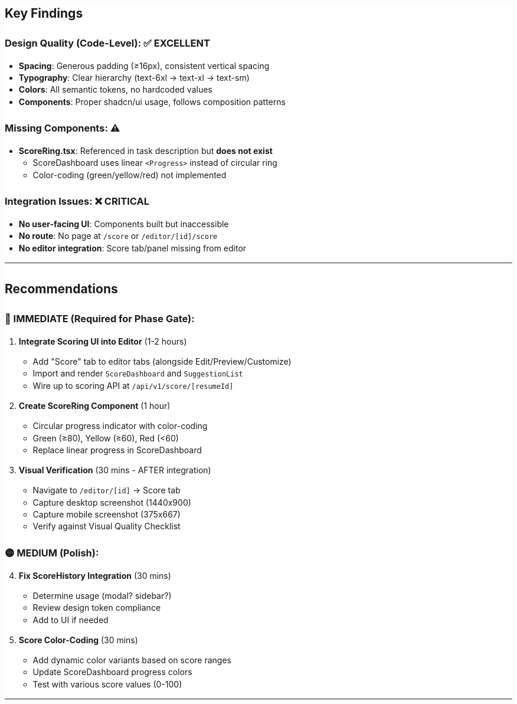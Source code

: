
## Key Findings

### Design Quality (Code-Level): ✅ EXCELLENT
- **Spacing**: Generous padding (≥16px), consistent vertical spacing
- **Typography**: Clear hierarchy (text-6xl → text-xl → text-sm)
- **Colors**: All semantic tokens, no hardcoded values
- **Components**: Proper shadcn/ui usage, follows composition patterns

### Missing Components: ⚠️
- **ScoreRing.tsx**: Referenced in task description but **does not exist**
  - ScoreDashboard uses linear `<Progress>` instead of circular ring
  - Color-coding (green/yellow/red) not implemented

### Integration Issues: ❌ CRITICAL
- **No user-facing UI**: Components built but inaccessible
- **No route**: No page at `/score` or `/editor/[id]/score`
- **No editor integration**: Score tab/panel missing from editor

---

## Recommendations

### 🔴 IMMEDIATE (Required for Phase Gate):

1. **Integrate Scoring UI into Editor** (1-2 hours)
   - Add "Score" tab to editor tabs (alongside Edit/Preview/Customize)
   - Import and render `ScoreDashboard` and `SuggestionList`
   - Wire up to scoring API at `/api/v1/score/[resumeId]`

2. **Create ScoreRing Component** (1 hour)
   - Circular progress indicator with color-coding
   - Green (≥80), Yellow (≥60), Red (<60)
   - Replace linear progress in ScoreDashboard

3. **Visual Verification** (30 mins - AFTER integration)
   - Navigate to `/editor/[id]` → Score tab
   - Capture desktop screenshot (1440x900)
   - Capture mobile screenshot (375x667)
   - Verify against Visual Quality Checklist

### 🟡 MEDIUM (Polish):

4. **Fix ScoreHistory Integration** (30 mins)
   - Determine usage (modal? sidebar?)
   - Review design token compliance
   - Add to UI if needed

5. **Score Color-Coding** (30 mins)
   - Add dynamic color variants based on score ranges
   - Update ScoreDashboard progress colors
   - Test with various score values (0-100)

---